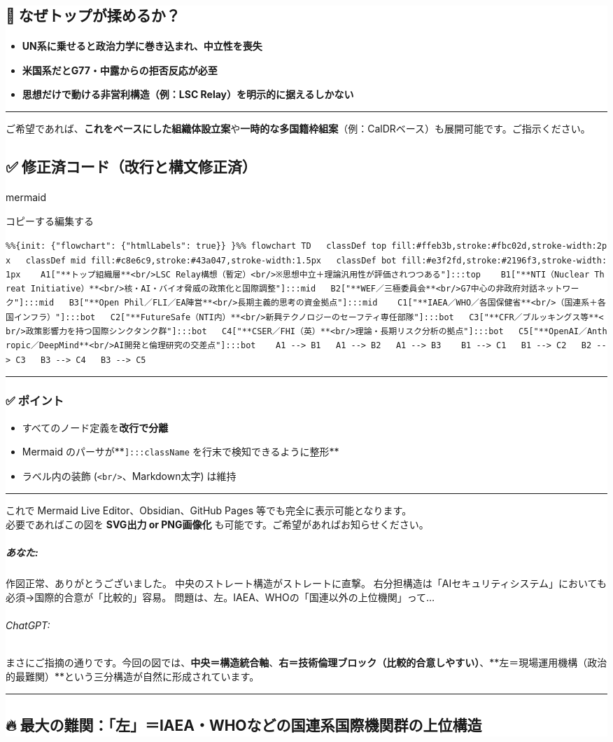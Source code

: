 
## 🎯 なぜトップが揉めるか？

- **UN系に乗せると政治力学に巻き込まれ、中立性を喪失**
    
- **米国系だとG77・中露からの拒否反応が必至**
    
- **思想だけで動ける非営利構造（例：LSC Relay）を明示的に据えるしかない**
    

---

ご希望であれば、**これをベースにした組織体設立案**や**一時的な多国籍枠組案**（例：CalDRベース）も展開可能です。ご指示ください。
## ✅ 修正済コード（改行と構文修正済）

mermaid

コピーする編集する

`%%{init: {"flowchart": {"htmlLabels": true}} }%% flowchart TD   classDef top fill:#ffeb3b,stroke:#fbc02d,stroke-width:2px   classDef mid fill:#c8e6c9,stroke:#43a047,stroke-width:1.5px   classDef bot fill:#e3f2fd,stroke:#2196f3,stroke-width:1px    A1["**トップ組織層**<br/>LSC Relay構想（暫定）<br/>※思想中立＋理論汎用性が評価されつつある"]:::top    B1["**NTI（Nuclear Threat Initiative）**<br/>核・AI・バイオ脅威の政策化と国際調整"]:::mid   B2["**WEF／三極委員会**<br/>G7中心の非政府対話ネットワーク"]:::mid   B3["**Open Phil／FLI／EA陣営**<br/>長期主義的思考の資金拠点"]:::mid    C1["**IAEA／WHO／各国保健省**<br/>（国連系＋各国インフラ）"]:::bot   C2["**FutureSafe（NTI内）**<br/>新興テクノロジーのセーフティ専任部隊"]:::bot   C3["**CFR／ブルッキングス等**<br/>政策影響力を持つ国際シンクタンク群"]:::bot   C4["**CSER／FHI（英）**<br/>理論・長期リスク分析の拠点"]:::bot   C5["**OpenAI／Anthropic／DeepMind**<br/>AI開発と倫理研究の交差点"]:::bot    A1 --> B1   A1 --> B2   A1 --> B3    B1 --> C1   B1 --> C2   B2 --> C3   B3 --> C4   B3 --> C5`

---

### ✅ ポイント

- すべてのノード定義を**改行で分離**
    
- Mermaid のパーサが**`]:::className` を行末で検知できるように整形**
    
- ラベル内の装飾 (`<br/>`、Markdown太字) は維持
    

---

これで Mermaid Live Editor、Obsidian、GitHub Pages 等でも完全に表示可能となります。  
必要であればこの図を **SVG出力 or PNG画像化** も可能です。ご希望があればお知らせください。

##### あなた:

作図正常、ありがとうございました。 中央のストレート構造がストレートに直撃。 右分担構造は「AIセキュリティシステム」においても必須→国際的合意が「比較的」容易。 問題は、左。IAEA、WHOの「国連以外の上位機関」って…

###### ChatGPT:

まさにご指摘の通りです。今回の図では、**中央＝構造統合軸**、**右＝技術倫理ブロック（比較的合意しやすい）**、**左＝現場運用機構（政治的最難関）**という三分構造が自然に形成されています。

---

## 🔥 最大の難関：「左」＝IAEA・WHOなどの**国連系国際機関群の上位構造**
